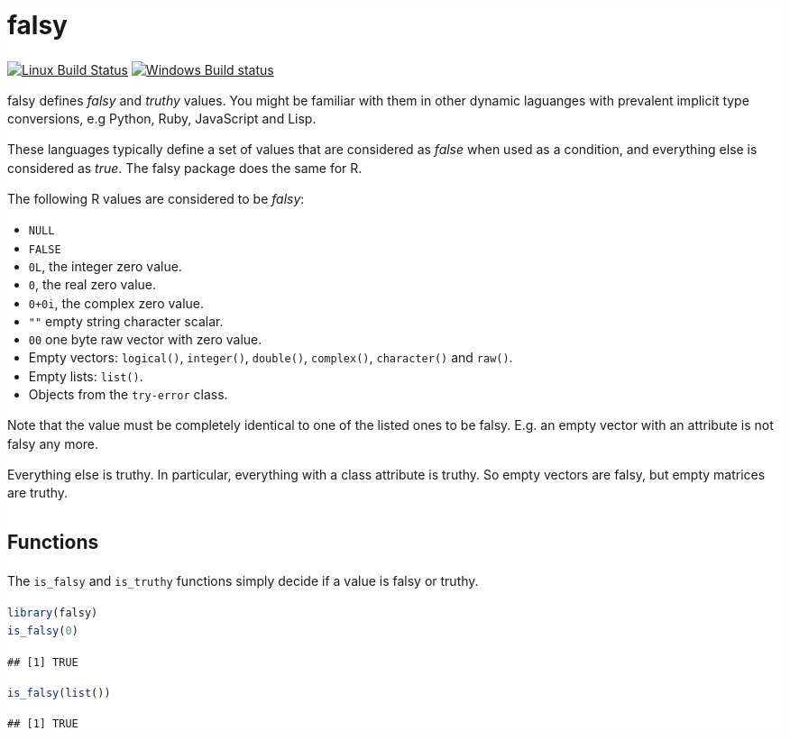 


# falsy

[![Linux Build Status](https://travis-ci.org/gaborcsardi/falsy.png?branch=master)](https://travis-ci.org/gaborcsardi/falsy)
[![Windows Build status](https://ci.appveyor.com/api/projects/status/cn0ooxtcame61mpu)](https://ci.appveyor.com/project/gaborcsardi/falsy)

falsy defines *falsy* and *truthy* values. You might be familiar with them
in other dynamic laguanges with prevalent implicit type conversions,
e.g Python, Ruby, JavaScript and Lisp.

These languages typically define a set of values that are considered as
*false* when used as a condition, and everything else is considered as
*true*. The falsy package does the same for R.

The following R values are considered to be *falsy*:
- `NULL`
- `FALSE`
- `0L`, the integer zero value.
- `0`, the real zero value.
- `0+0i`, the complex zero value.
- `""` empty string character scalar.
- `00` one byte raw vector with zero value.
- Empty vectors: `logical()`, `integer()`, `double()`, `complex()`,
  `character()` and `raw()`.
- Empty lists: `list()`.
- Objects from the `try-error` class.

Note that the value must be completely identical to one of the listed ones
to be falsy. E.g. an empty vector with an attribute is not falsy any more.

Everything else is truthy. In particular, everything with a class attribute
is truthy. So empty vectors are falsy, but empty matrices are truthy.

## Functions

The `is_falsy` and `is_truthy` functions simply decide if a value is falsy
or truthy.


```r
library(falsy)
is_falsy(0)
```

```
## [1] TRUE
```

```r
is_falsy(list())
```

```
## [1] TRUE
```
